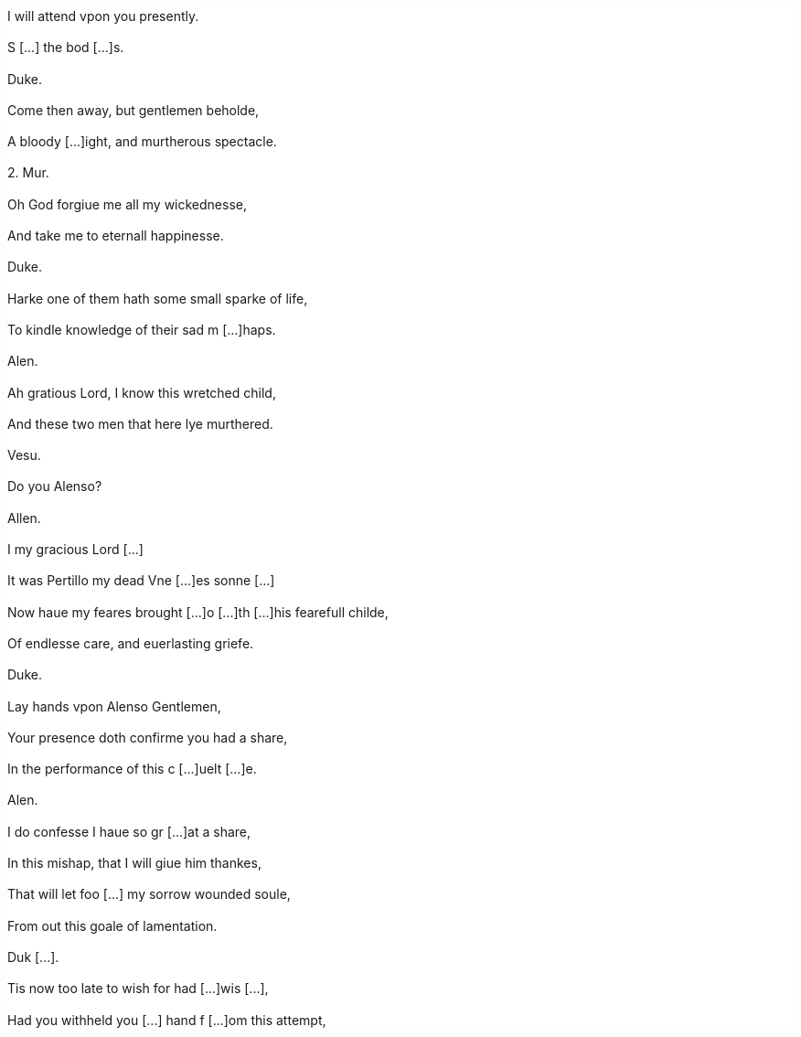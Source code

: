 I will attend vpon you presently.

S [...] the bod [...]s.

Duke.

Come then away, but gentlemen beholde,

A bloody  [...]ight, and murtherous spectacle.

2\. Mur.

Oh God forgiue me all my wickednesse,

And take me to eternall happinesse.

Duke.

Harke one of them hath some small sparke of life,

To kindle knowledge of their sad m [...]haps.

Alen.

Ah gratious Lord, I know this wretched child,

And these two men that here lye murthered.

Vesu.

Do you Alenso?

Allen.

I my gracious Lord [...]

It was Pertillo my dead Vne [...]es sonne [...]

Now haue my feares brought  [...]o [...]th  [...]his fearefull childe,

Of endlesse care, and euerlasting griefe.

Duke.

Lay hands vpon Alenso Gentlemen,

Your presence doth confirme you had a share,

In the performance of this c [...]uelt [...]e.

Alen.

I do confesse I haue so gr [...]at a share,

In this mishap, that I will giue him thankes,

That will let foo [...] my sorrow wounded soule,

From out this goale of lamentation.

Duk [...].

Tis now too late to wish for had [...]wis [...],

Had you withheld you [...] hand f [...]om this attempt,
